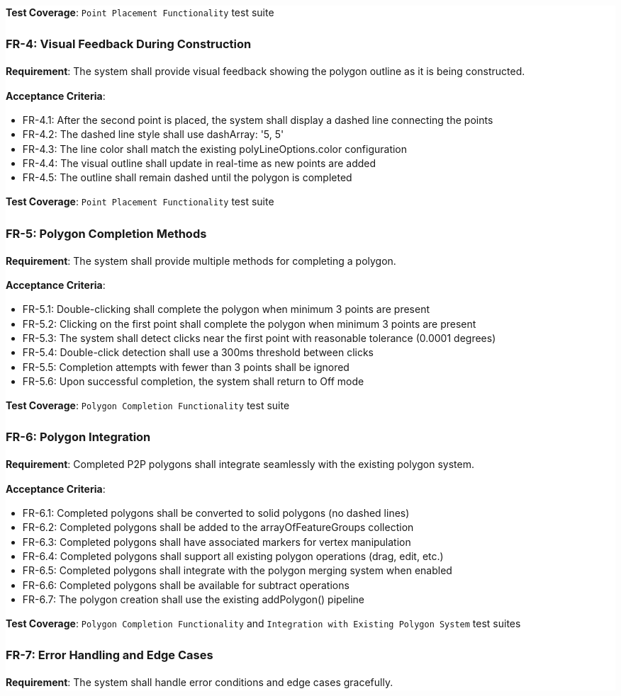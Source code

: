 **Test Coverage**: `Point Placement Functionality` test suite

### FR-4: Visual Feedback During Construction

**Requirement**: The system shall provide visual feedback showing the polygon outline as it is being constructed.

**Acceptance Criteria**:

- FR-4.1: After the second point is placed, the system shall display a dashed line connecting the points
- FR-4.2: The dashed line style shall use dashArray: '5, 5'
- FR-4.3: The line color shall match the existing polyLineOptions.color configuration
- FR-4.4: The visual outline shall update in real-time as new points are added
- FR-4.5: The outline shall remain dashed until the polygon is completed

**Test Coverage**: `Point Placement Functionality` test suite

### FR-5: Polygon Completion Methods

**Requirement**: The system shall provide multiple methods for completing a polygon.

**Acceptance Criteria**:

- FR-5.1: Double-clicking shall complete the polygon when minimum 3 points are present
- FR-5.2: Clicking on the first point shall complete the polygon when minimum 3 points are present
- FR-5.3: The system shall detect clicks near the first point with reasonable tolerance (0.0001 degrees)
- FR-5.4: Double-click detection shall use a 300ms threshold between clicks
- FR-5.5: Completion attempts with fewer than 3 points shall be ignored
- FR-5.6: Upon successful completion, the system shall return to Off mode

**Test Coverage**: `Polygon Completion Functionality` test suite

### FR-6: Polygon Integration

**Requirement**: Completed P2P polygons shall integrate seamlessly with the existing polygon system.

**Acceptance Criteria**:

- FR-6.1: Completed polygons shall be converted to solid polygons (no dashed lines)
- FR-6.2: Completed polygons shall be added to the arrayOfFeatureGroups collection
- FR-6.3: Completed polygons shall have associated markers for vertex manipulation
- FR-6.4: Completed polygons shall support all existing polygon operations (drag, edit, etc.)
- FR-6.5: Completed polygons shall integrate with the polygon merging system when enabled
- FR-6.6: Completed polygons shall be available for subtract operations
- FR-6.7: The polygon creation shall use the existing addPolygon() pipeline

**Test Coverage**: `Polygon Completion Functionality` and `Integration with Existing Polygon System` test suites

### FR-7: Error Handling and Edge Cases

**Requirement**: The system shall handle error conditions and edge cases gracefully.

